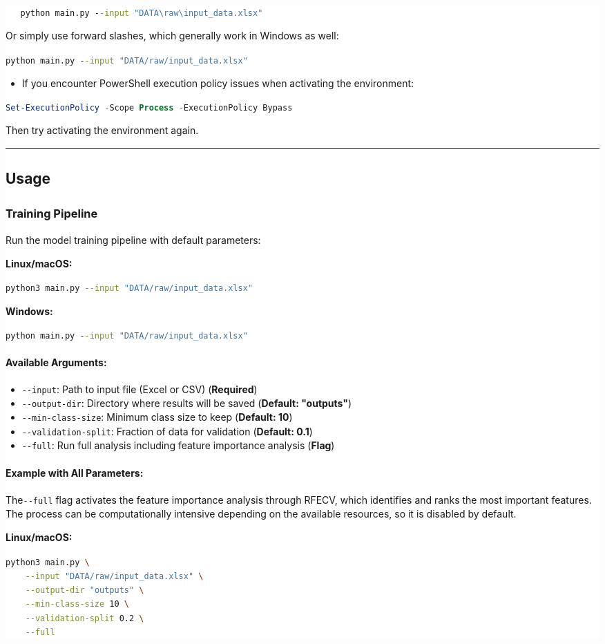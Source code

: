 
```cmd
   python main.py --input "DATA\raw\input_data.xlsx"   
```

Or simply use forward slashes, which generally work in Windows as well:

```cmd
python main.py --input "DATA/raw/input_data.xlsx"
```

- If you encounter PowerShell execution policy issues when activating the environment:

```powershell
Set-ExecutionPolicy -Scope Process -ExecutionPolicy Bypass
```

Then try activating the environment again.

---

## Usage

### Training Pipeline

Run the model training pipeline with default parameters:

**Linux/macOS:**

```bash
python3 main.py --input "DATA/raw/input_data.xlsx"
```

**Windows:**

```cmd
python main.py --input "DATA/raw/input_data.xlsx"
```

#### Available Arguments:

- `--input`: Path to input file (Excel or CSV) (**Required**)
- `--output-dir`: Directory where results will be saved (**Default: "outputs"**)
- `--min-class-size`: Minimum class size to keep (**Default: 10**)
- `--validation-split`: Fraction of data for validation (**Default: 0.1**)
- `--full`: Run full analysis including feature importance analysis (**Flag**)

#### Example with All Parameters:

The`--full` flag activates the feature importance analysis through RFECV, which identifies and ranks the most important features. The process can be computationally intensive depending on the available resources, so it is disabled by default.

**Linux/macOS:**

```bash
python3 main.py \
    --input "DATA/raw/input_data.xlsx" \
    --output-dir "outputs" \
    --min-class-size 10 \
    --validation-split 0.2 \
    --full
```

